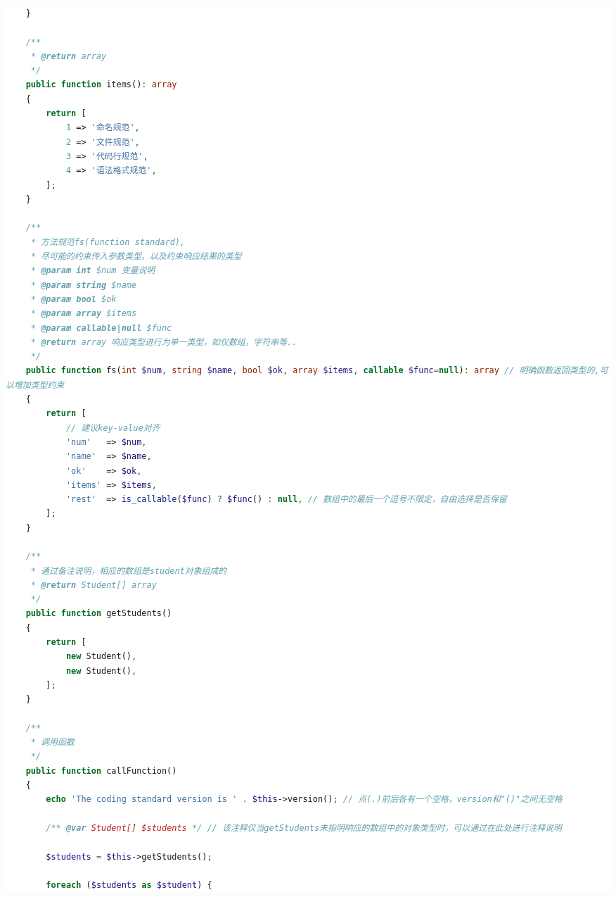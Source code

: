 ```php
    }

    /**
     * @return array
     */
    public function items(): array
    {
        return [
            1 => '命名规范',
            2 => '文件规范',
            3 => '代码行规范',
            4 => '语法格式规范',
        ];
    }

    /**
     * 方法规范fs(function standard),
     * 尽可能的约束传入参数类型，以及约束响应结果的类型
     * @param int $num 变量说明
     * @param string $name
     * @param bool $ok
     * @param array $items
     * @param callable|null $func
     * @return array 响应类型进行为单一类型，如仅数组，字符串等..
     */
    public function fs(int $num, string $name, bool $ok, array $items, callable $func=null): array // 明确函数返回类型的,可以增加类型约束
    {
        return [
            // 建议key-value对齐
            'num'   => $num,
            'name'  => $name,
            'ok'    => $ok,
            'items' => $items,
            'rest'  => is_callable($func) ? $func() : null, // 数组中的最后一个逗号不限定，自由选择是否保留
        ];
    }

    /**
     * 通过备注说明，相应的数组是student对象组成的
     * @return Student[] array
     */
    public function getStudents()
    {
        return [
            new Student(),
            new Student(),
        ];
    }

    /**
     * 调用函数
     */
    public function callFunction()
    {
        echo 'The coding standard version is ' . $this->version(); // 点(.)前后各有一个空格，version和"()"之间无空格

        /** @var Student[] $students */ // 该注释仅当getStudents未指明响应的数组中的对象类型时，可以通过在此处进行注释说明

        $students = $this->getStudents();

        foreach ($students as $student) {
```
